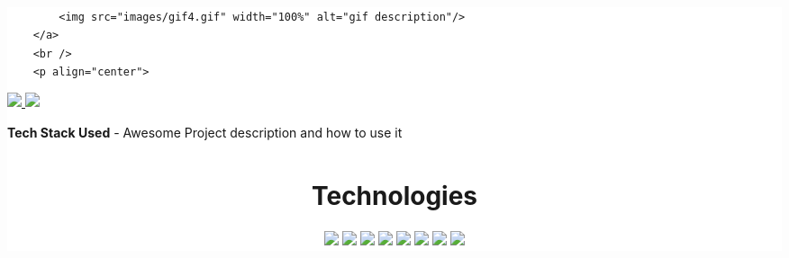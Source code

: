             <img src="images/gif4.gif" width="100%" alt="gif description"/>
        </a>
        <br />
        <p align="center">
          
  <a href="#" target="_blank">
    <img src="https://img.shields.io/static/v1?label=|&message=REPO&color=23555f&style=for-the-badge&logo=github&logo-color=white"/>
  </a>  
  <a href="#" target="_blank">
    <img src="https://img.shields.io/static/v1?label=|&message=WEBSITE&color=cdf998&style=for-the-badge&logo=wordpress&logo-color=white"/>
  </a>
      </p>
        <p><strong>Tech Stack Used</strong> - Awesome Project description and how to use it</p>
    </td>
  </tr>
</table>

<h1 align="center">Technologies</h1>

<p align="center">
    <img src="https://img.shields.io/static/v1?label=|&message=HTML5&color=23555f&style=flat-square&logo=html5"/>
    <img src="https://img.shields.io/static/v1?label=|&message=CSS3&color=285f65&style=flat-square&logo=css3"/>
    <img src="https://img.shields.io/static/v1?label=|&message=SASS&color=2b625f&style=flat-square&logo=sass"/>
    <img src="https://img.shields.io/static/v1?label=|&message=BOOTSTRAP&color=316c5e&style=flat-square&logo=bootstrap"/>
    <img src="https://img.shields.io/static/v1?label=|&message=JAVASCRIPT&color=3c7f5d&style=flat-square&logo=javascript"/>
    <img src="https://img.shields.io/static/v1?label=|&message=NEXT-JS&color=4a935c&style=flat-square&logo=nextdotjs"/>
    <img src="https://img.shields.io/static/v1?label=|&message=TYPESCRIPT&color=4a935c&style=flat-square&logo=typescript"/>
    <img src="https://img.shields.io/static/v1?label=|&message=NODE-JS&color=52985b&style=flat-square&logo=nodedotjs"/>
